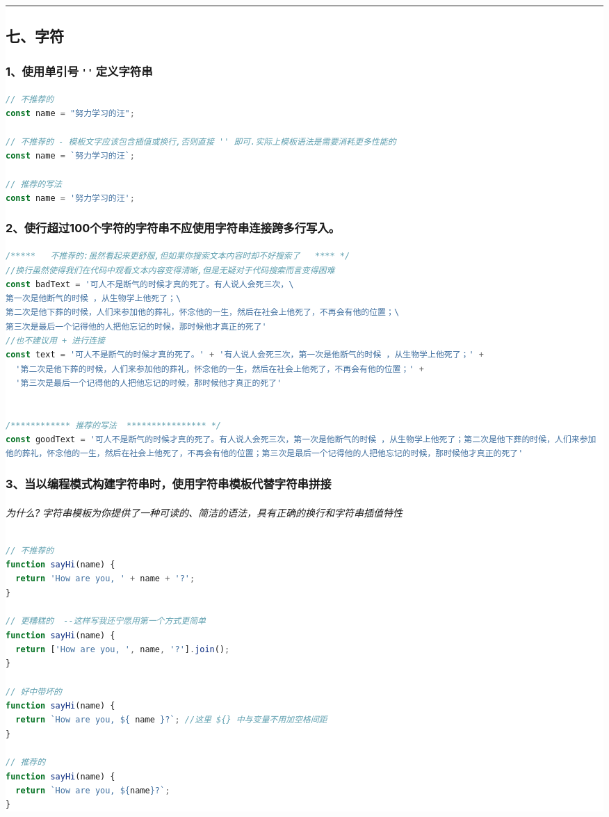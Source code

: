 ------



## 七、字符

### 1、使用单引号 `''` 定义字符串

```js
// 不推荐的
const name = "努力学习的汪";

// 不推荐的 - 模板文字应该包含插值或换行,否则直接 '' 即可.实际上模板语法是需要消耗更多性能的
const name = `努力学习的汪`;

// 推荐的写法
const name = '努力学习的汪';
```

### 2、使行超过100个字符的字符串不应使用字符串连接跨多行写入。

```js
/*****   不推荐的:虽然看起来更舒服,但如果你搜索文本内容时却不好搜索了   **** */
//换行虽然使得我们在代码中观看文本内容变得清晰,但是无疑对于代码搜索而言变得困难
const badText = '可人不是断气的时候才真的死了。有人说人会死三次，\
第一次是他断气的时候 ，从生物学上他死了；\
第二次是他下葬的时候，人们来参加他的葬礼，怀念他的一生，然后在社会上他死了，不再会有他的位置；\
第三次是最后一个记得他的人把他忘记的时候，那时候他才真正的死了'
//也不建议用 + 进行连接
const text = '可人不是断气的时候才真的死了。' + '有人说人会死三次，第一次是他断气的时候 ，从生物学上他死了；' +
  '第二次是他下葬的时候，人们来参加他的葬礼，怀念他的一生，然后在社会上他死了，不再会有他的位置；' +
  '第三次是最后一个记得他的人把他忘记的时候，那时候他才真正的死了'


/************ 推荐的写法  **************** */
const goodText = '可人不是断气的时候才真的死了。有人说人会死三次，第一次是他断气的时候 ，从生物学上他死了；第二次是他下葬的时候，人们来参加他的葬礼，怀念他的一生，然后在社会上他死了，不再会有他的位置；第三次是最后一个记得他的人把他忘记的时候，那时候他才真正的死了'
```

### 3、当以编程模式构建字符串时，使用字符串模板代替字符串拼接

###### 为什么? 字符串模板为你提供了一种可读的、简洁的语法，具有正确的换行和字符串插值特性

```js
// 不推荐的
function sayHi(name) {
  return 'How are you, ' + name + '?';
}

// 更糟糕的  --这样写我还宁愿用第一个方式更简单
function sayHi(name) {
  return ['How are you, ', name, '?'].join();
}

// 好中带坏的
function sayHi(name) {
  return `How are you, ${ name }?`; //这里 ${} 中与变量不用加空格间距
}

// 推荐的
function sayHi(name) {
  return `How are you, ${name}?`;
}
```


  [index]: number,
  [getKey('handsome')]: true,